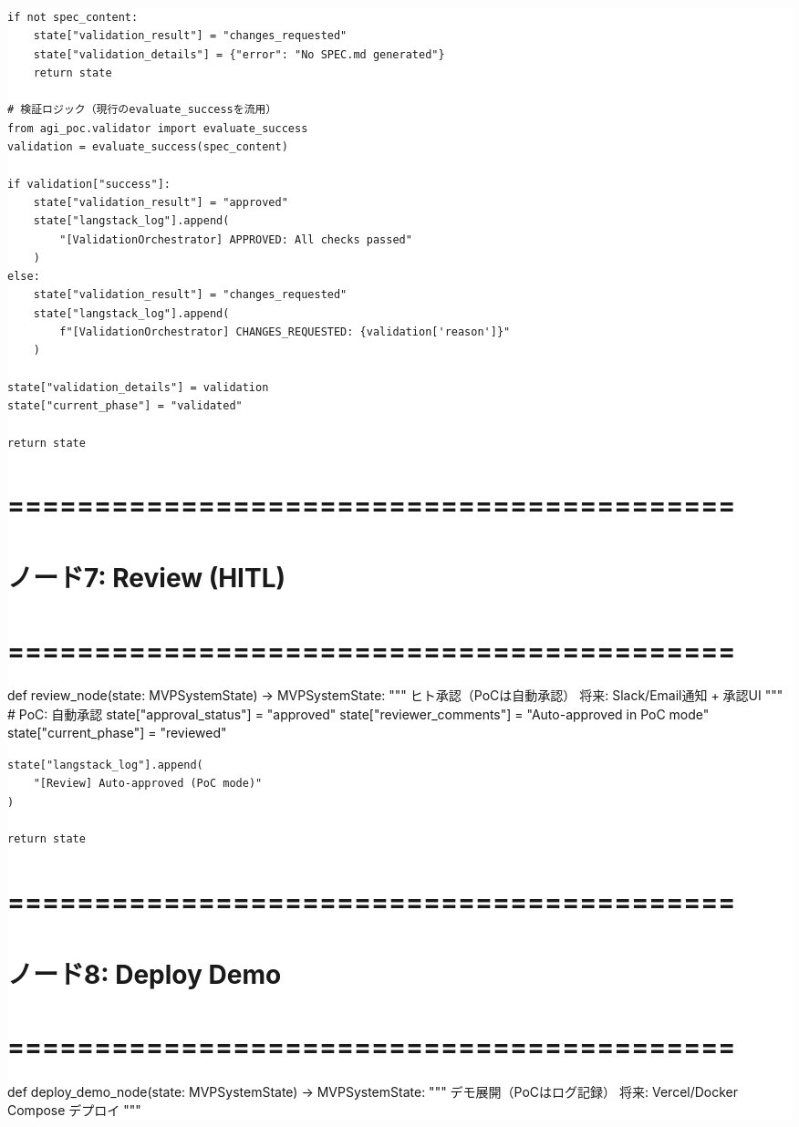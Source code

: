     if not spec_content:
        state["validation_result"] = "changes_requested"
        state["validation_details"] = {"error": "No SPEC.md generated"}
        return state
    
    # 検証ロジック（現行のevaluate_successを流用）
    from agi_poc.validator import evaluate_success
    validation = evaluate_success(spec_content)
    
    if validation["success"]:
        state["validation_result"] = "approved"
        state["langstack_log"].append(
            "[ValidationOrchestrator] APPROVED: All checks passed"
        )
    else:
        state["validation_result"] = "changes_requested"
        state["langstack_log"].append(
            f"[ValidationOrchestrator] CHANGES_REQUESTED: {validation['reason']}"
        )
    
    state["validation_details"] = validation
    state["current_phase"] = "validated"
    
    return state


# ==========================================
# ノード7: Review (HITL)
# ==========================================
def review_node(state: MVPSystemState) -> MVPSystemState:
    """
    ヒト承認（PoCは自動承認）
    将来: Slack/Email通知 + 承認UI
    """
    # PoC: 自動承認
    state["approval_status"] = "approved"
    state["reviewer_comments"] = "Auto-approved in PoC mode"
    state["current_phase"] = "reviewed"
    
    state["langstack_log"].append(
        "[Review] Auto-approved (PoC mode)"
    )
    
    return state


# ==========================================
# ノード8: Deploy Demo
# ==========================================
def deploy_demo_node(state: MVPSystemState) -> MVPSystemState:
    """
    デモ展開（PoCはログ記録）
    将来: Vercel/Docker Compose デプロイ
    """
